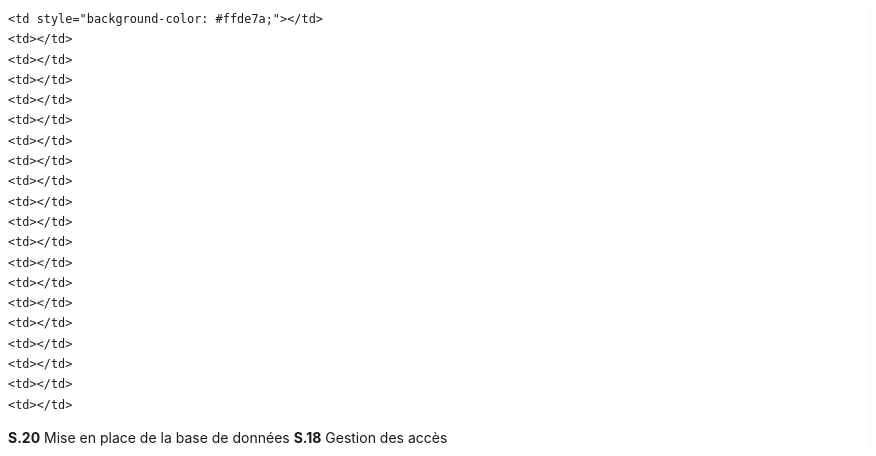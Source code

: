     <td style="background-color: #ffde7a;"></td>
    <td></td>
    <td></td>
    <td></td>
    <td></td>
    <td></td>
    <td></td>
    <td></td>
    <td></td>
    <td></td>
    <td></td>
    <td></td>
    <td></td>
    <td></td>
    <td></td>
    <td></td>
    <td></td>
    <td></td>
    <td></td>
    <td></td>
  </tr>
  <tr>
    <td><b>S.20</b> Mise en place de la base de données</td>
    <td></td>
    <td></td>
    <td style="background-color: #3993fa;"></td>
    <td></td>
    <td></td>
    <td></td>
    <td></td>
    <td></td>
    <td></td>
    <td></td>
    <td></td>
    <td></td>
    <td></td>
    <td></td>
    <td></td>
    <td></td>
    <td></td>
    <td></td>
    <td></td>
    <td></td>
    <td></td>
    <td></td>
  </tr>
  <tr>
  <td><b>S.18</b> Gestion des accès</td>
  <td></td>
  <td></td>
  <td></td>
    <td style="background-color: #ffde7a;"></td>
  <td></td>
  <td></td>
  <td></td>
  <td></td>
  <td></td>
  <td></td>
  <td></td>
  <td></td>
  <td></td>
  <td></td>
  <td></td>
  <td></td>
